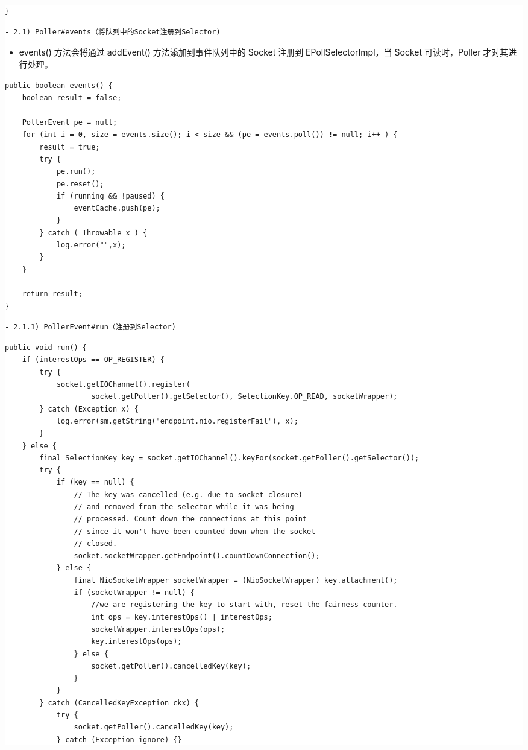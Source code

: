 ```
}
```


    - 2.1) Poller#events（将队列中的Socket注册到Selector)
- events() 方法会将通过 addEvent() 方法添加到事件队列中的 Socket 注册到 EPollSelectorImpl，当 Socket 可读时，Poller 才对其进行处理。

```
public boolean events() {
    boolean result = false;

    PollerEvent pe = null;
    for (int i = 0, size = events.size(); i < size && (pe = events.poll()) != null; i++ ) {
        result = true;
        try {
            pe.run();
            pe.reset();
            if (running && !paused) {
                eventCache.push(pe);
            }
        } catch ( Throwable x ) {
            log.error("",x);
        }
    }

    return result;
}
```


    - 2.1.1) PollerEvent#run（注册到Selector)


```
public void run() {
    if (interestOps == OP_REGISTER) {
        try {
            socket.getIOChannel().register(
                    socket.getPoller().getSelector(), SelectionKey.OP_READ, socketWrapper);
        } catch (Exception x) {
            log.error(sm.getString("endpoint.nio.registerFail"), x);
        }
    } else {
        final SelectionKey key = socket.getIOChannel().keyFor(socket.getPoller().getSelector());
        try {
            if (key == null) {
                // The key was cancelled (e.g. due to socket closure)
                // and removed from the selector while it was being
                // processed. Count down the connections at this point
                // since it won't have been counted down when the socket
                // closed.
                socket.socketWrapper.getEndpoint().countDownConnection();
            } else {
                final NioSocketWrapper socketWrapper = (NioSocketWrapper) key.attachment();
                if (socketWrapper != null) {
                    //we are registering the key to start with, reset the fairness counter.
                    int ops = key.interestOps() | interestOps;
                    socketWrapper.interestOps(ops);
                    key.interestOps(ops);
                } else {
                    socket.getPoller().cancelledKey(key);
                }
            }
        } catch (CancelledKeyException ckx) {
            try {
                socket.getPoller().cancelledKey(key);
            } catch (Exception ignore) {}
```